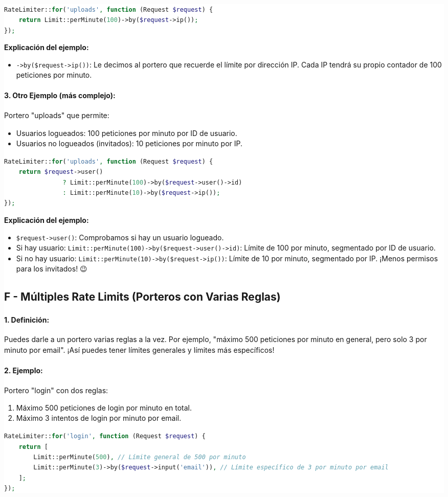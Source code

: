 ```php
RateLimiter::for('uploads', function (Request $request) {
    return Limit::perMinute(100)->by($request->ip());
});
```

**Explicación del ejemplo:**

- `->by($request->ip())`: Le decimos al portero que recuerde el límite por dirección IP. Cada IP tendrá su propio contador de 100 peticiones por minuto.

#### 3. **Otro Ejemplo (más complejo):**

Portero "uploads" que permite:

- Usuarios logueados: 100 peticiones por minuto por ID de usuario.
- Usuarios no logueados (invitados): 10 peticiones por minuto por IP.

```php
RateLimiter::for('uploads', function (Request $request) {
    return $request->user()
                ? Limit::perMinute(100)->by($request->user()->id)
                : Limit::perMinute(10)->by($request->ip());
});
```

**Explicación del ejemplo:**

- `$request->user()`: Comprobamos si hay un usuario logueado.
- Si hay usuario: `Limit::perMinute(100)->by($request->user()->id)`: Límite de 100 por minuto, segmentado por ID de usuario.
- Si no hay usuario: `Limit::perMinute(10)->by($request->ip())`: Límite de 10 por minuto, segmentado por IP. ¡Menos permisos para los invitados! 😉

## F - Múltiples Rate Limits (Porteros con Varias Reglas)

#### 1. **Definición:**

Puedes darle a un portero varias reglas a la vez. Por ejemplo, "máximo 500 peticiones por minuto en general, pero solo 3 por minuto por email". ¡Así puedes tener límites generales y límites más específicos!

#### 2. **Ejemplo:**

Portero "login" con dos reglas:

1.  Máximo 500 peticiones de login por minuto en total.
2.  Máximo 3 intentos de login por minuto por email.

```php
RateLimiter::for('login', function (Request $request) {
    return [
        Limit::perMinute(500), // Límite general de 500 por minuto
        Limit::perMinute(3)->by($request->input('email')), // Límite específico de 3 por minuto por email
    ];
});
```
